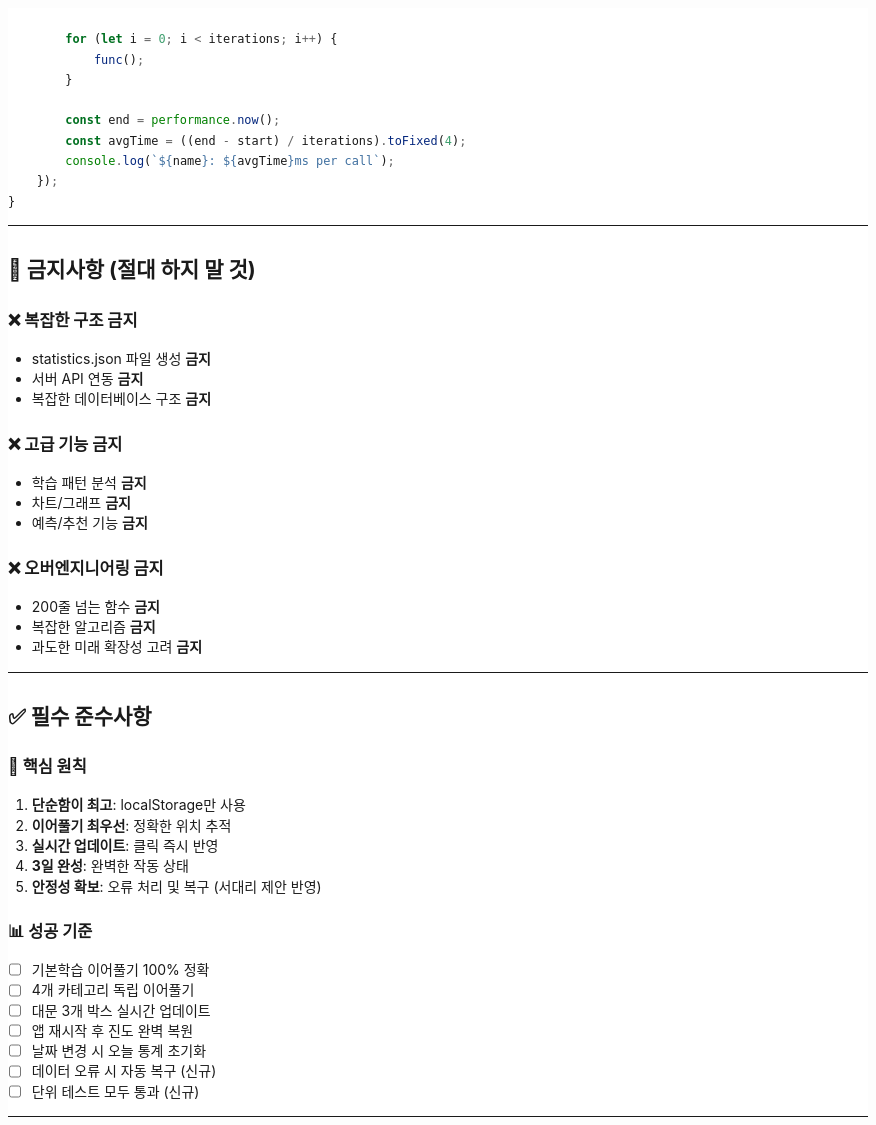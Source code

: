 ```javascript
        
        for (let i = 0; i < iterations; i++) {
            func();
        }
        
        const end = performance.now();
        const avgTime = ((end - start) / iterations).toFixed(4);
        console.log(`${name}: ${avgTime}ms per call`);
    });
}
```

---

## 🚨 **금지사항 (절대 하지 말 것)**

### ❌ **복잡한 구조 금지**
- statistics.json 파일 생성 **금지**
- 서버 API 연동 **금지**  
- 복잡한 데이터베이스 구조 **금지**

### ❌ **고급 기능 금지**
- 학습 패턴 분석 **금지**
- 차트/그래프 **금지**
- 예측/추천 기능 **금지**

### ❌ **오버엔지니어링 금지**
- 200줄 넘는 함수 **금지**
- 복잡한 알고리즘 **금지**
- 과도한 미래 확장성 고려 **금지**

---

## ✅ **필수 준수사항**

### 🎯 **핵심 원칙**
1. **단순함이 최고**: localStorage만 사용
2. **이어풀기 최우선**: 정확한 위치 추적
3. **실시간 업데이트**: 클릭 즉시 반영
4. **3일 완성**: 완벽한 작동 상태
5. **안정성 확보**: 오류 처리 및 복구 (서대리 제안 반영)

### 📊 **성공 기준**
- [ ] 기본학습 이어풀기 100% 정확
- [ ] 4개 카테고리 독립 이어풀기
- [ ] 대문 3개 박스 실시간 업데이트
- [ ] 앱 재시작 후 진도 완벽 복원
- [ ] 날짜 변경 시 오늘 통계 초기화
- [ ] 데이터 오류 시 자동 복구 (신규)
- [ ] 단위 테스트 모두 통과 (신규)

---